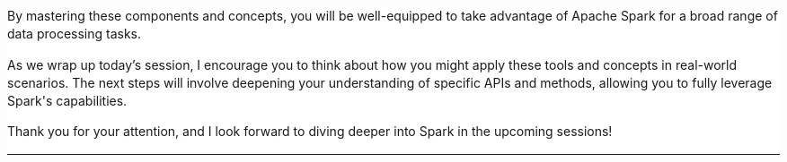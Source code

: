 By mastering these components and concepts, you will be well-equipped to take advantage of Apache Spark for a broad range of data processing tasks. 

As we wrap up today’s session, I encourage you to think about how you might apply these tools and concepts in real-world scenarios. The next steps will involve deepening your understanding of specific APIs and methods, allowing you to fully leverage Spark's capabilities.

Thank you for your attention, and I look forward to diving deeper into Spark in the upcoming sessions!

---

